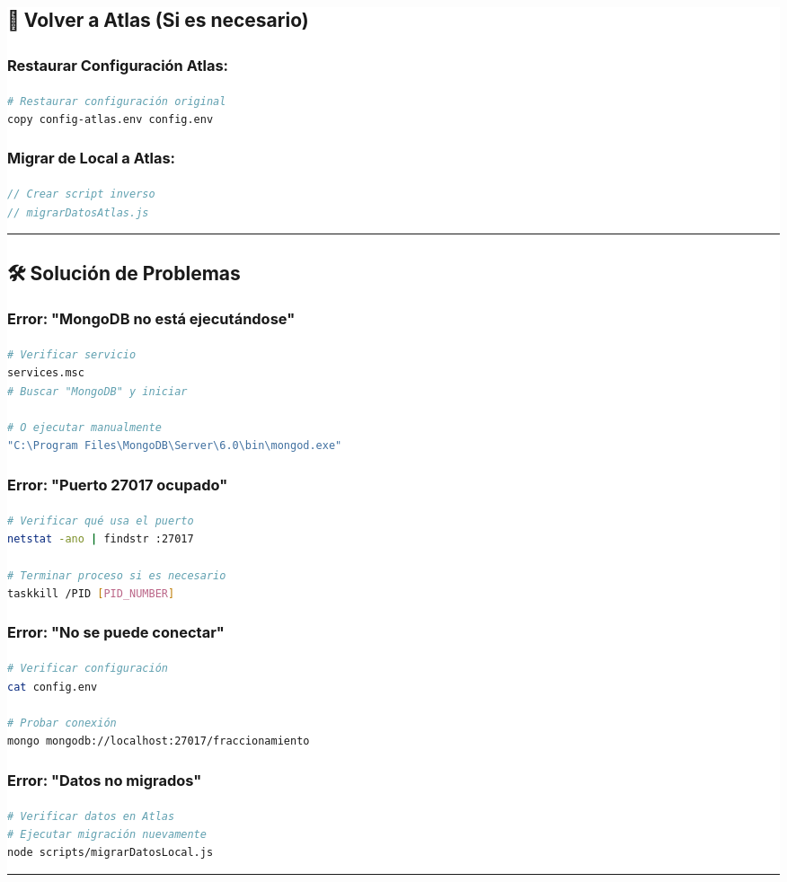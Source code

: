 ## 🔄 **Volver a Atlas (Si es necesario)**

### **Restaurar Configuración Atlas:**
```bash
# Restaurar configuración original
copy config-atlas.env config.env
```

### **Migrar de Local a Atlas:**
```javascript
// Crear script inverso
// migrarDatosAtlas.js
```

---

## 🛠️ **Solución de Problemas**

### **Error: "MongoDB no está ejecutándose"**
```bash
# Verificar servicio
services.msc
# Buscar "MongoDB" y iniciar

# O ejecutar manualmente
"C:\Program Files\MongoDB\Server\6.0\bin\mongod.exe"
```

### **Error: "Puerto 27017 ocupado"**
```bash
# Verificar qué usa el puerto
netstat -ano | findstr :27017

# Terminar proceso si es necesario
taskkill /PID [PID_NUMBER]
```

### **Error: "No se puede conectar"**
```bash
# Verificar configuración
cat config.env

# Probar conexión
mongo mongodb://localhost:27017/fraccionamiento
```

### **Error: "Datos no migrados"**
```bash
# Verificar datos en Atlas
# Ejecutar migración nuevamente
node scripts/migrarDatosLocal.js
```

---